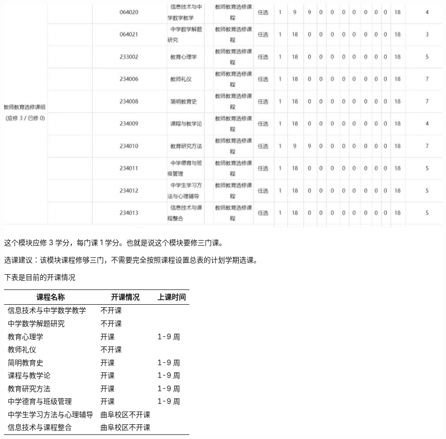 ![image-20240718194455284](image-20240718194455284.png)

这个模块应修 3 学分，每门课 1 学分。也就是说这个模块要修三门课。

选课建议：该模块课程修够三门，不需要完全按照课程设置总表的计划学期选课。

下表是目前的开课情况

| 课程名称                 | 开课情况       | 上课时间 |
| ------------------------ | -------------- | -------- |
| 信息技术与中学数学教学   | 不开课         |          |
| 中学数学解题研究         | 不开课         |          |
| 教育心理学               | 开课           | 1-9 周    |
| 教师礼仪                 | 不开课         |          |
| 简明教育史               | 开课           | 1-9 周    |
| 课程与教学论             | 开课           | 1-9 周    |
| 教育研究方法             | 开课           | 1-9 周    |
| 中学德育与班级管理       | 开课           | 1-9 周    |
| 中学生学习方法与心理辅导 | 曲阜校区不开课 |          |
| 信息技术与课程整合       | 曲阜校区不开课 |          |
